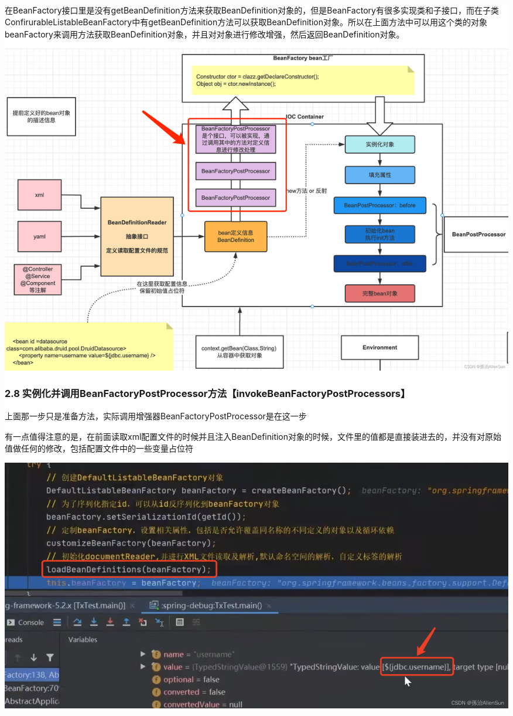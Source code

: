 在BeanFactory接口里是没有getBeanDefinition方法来获取BeanDefinition对象的，但是BeanFactory有很多实现类和子接口，而在子类ConfirurableListableBeanFactory中有getBeanDefinition方法可以获取BeanDefinition对象。所以在上面方法中可以用这个类的对象beanFactory来调用方法获取BeanDefinition对象，并且对对象进行修改增强，然后返回BeanDefinition对象。

![](1.1Spring源码解析\18.loadxml.png)

### 2.8 实例化并调用BeanFactoryPostProcessor方法【invokeBeanFactoryPostProcessors】

上面那一步只是准备方法，实际调用增强器BeanFactoryPostProcessor是在这一步

有一点值得注意的是，在前面读取xml配置文件的时候并且注入BeanDefinition对象的时候，文件里的值都是直接装进去的，并没有对原始值做任何的修改，包括配置文件中的一些变量占位符

![](1.1Spring源码解析\19.loadxml.png)
